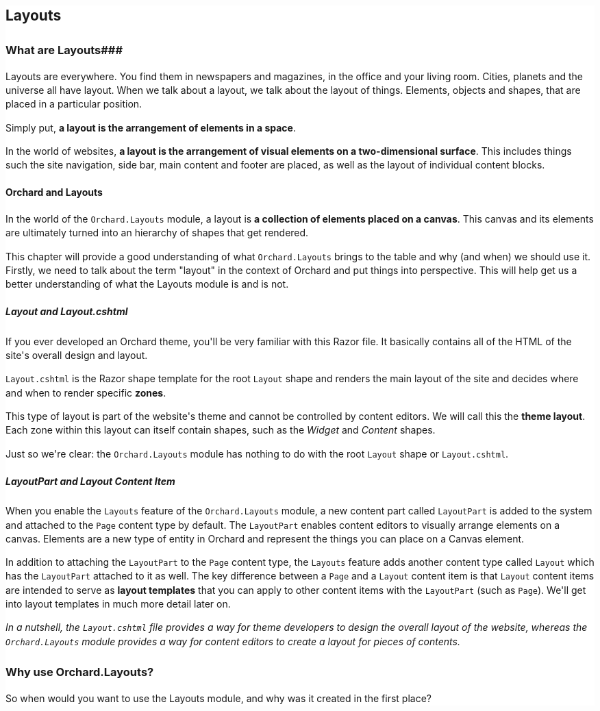 ## Layouts ##
### What are Layouts###
Layouts are everywhere. You find them in newspapers and magazines, in the office and your living room. Cities, planets and the universe all have layout. When we talk about a layout, we talk about the layout of things. Elements, objects and shapes, that are placed in a particular position.

Simply put, **a layout is the arrangement of elements in a space**.

In the world of websites, **a layout is the arrangement of visual elements on a two-dimensional surface**. This includes things such the site navigation, side bar, main content and footer are placed, as well as the layout of individual content blocks.

#### Orchard and Layouts ####
In the world of the `Orchard.Layouts` module, a layout is **a collection of elements placed on a canvas**. This canvas and its elements are ultimately turned into an hierarchy of shapes that get rendered.

This chapter will provide a good understanding of what `Orchard.Layouts` brings to the table and why (and when) we should use it. Firstly, we need to talk about the term "layout" in the context of Orchard and put things into perspective. This will help get us a better understanding of what the Layouts module is and is not.

##### Layout and Layout.cshtml #####
If you ever developed an Orchard theme, you'll be very familiar with this Razor file. It basically contains all of the HTML of the site's overall design and layout.

`Layout.cshtml` is the Razor shape template for the root `Layout` shape and renders the main layout of the site and decides where and when to render specific **zones**.

This type of layout is part of the website's theme and cannot be controlled by content editors. We will call this the **theme layout**. Each zone within this layout can itself contain shapes, such as the *Widget* and *Content* shapes.

Just so we're clear: the `Orchard.Layouts` module has nothing to do with the root `Layout` shape or `Layout.cshtml`.

##### LayoutPart and Layout Content Item #####
When you enable the `Layouts` feature of the `Orchard.Layouts` module, a new content part called `LayoutPart` is added to the system and attached to the `Page` content type by default. The `LayoutPart` enables content editors to visually arrange elements on a canvas. Elements are a new type of entity in Orchard and represent the things you can place on a Canvas element.

In addition to attaching the `LayoutPart` to the `Page` content type, the `Layouts` feature adds another content type called `Layout` which has the `LayoutPart` attached to it as well. The key difference between a `Page` and a `Layout` content item is that `Layout` content items are intended to serve as **layout templates** that you can apply to other content items with the `LayoutPart` (such as `Page`). We'll get into layout templates in much more detail later on.

*In a nutshell, the `Layout.cshtml` file provides a way for theme developers to design the overall layout of the website, whereas the `Orchard.Layouts` module provides a way for content editors to create a layout for pieces of contents.*      

### Why use Orchard.Layouts? ###
So when would you want to use the Layouts module, and why was it created in the first place?
